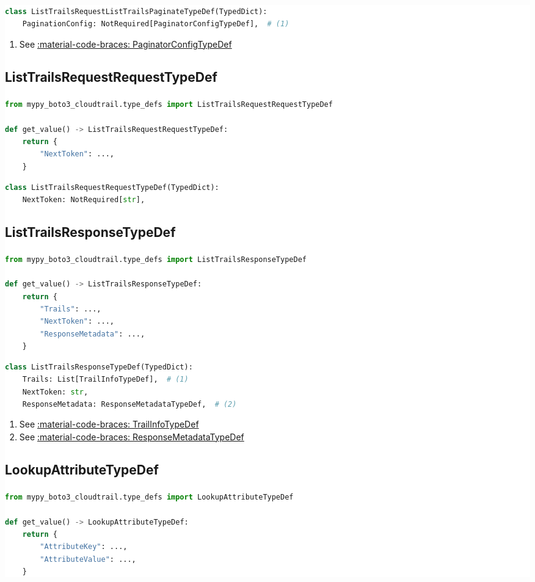 ```python title="Definition"
class ListTrailsRequestListTrailsPaginateTypeDef(TypedDict):
    PaginationConfig: NotRequired[PaginatorConfigTypeDef],  # (1)
```

1. See [:material-code-braces: PaginatorConfigTypeDef](./type_defs.md#paginatorconfigtypedef) 
## ListTrailsRequestRequestTypeDef

```python title="Usage Example"
from mypy_boto3_cloudtrail.type_defs import ListTrailsRequestRequestTypeDef

def get_value() -> ListTrailsRequestRequestTypeDef:
    return {
        "NextToken": ...,
    }
```

```python title="Definition"
class ListTrailsRequestRequestTypeDef(TypedDict):
    NextToken: NotRequired[str],
```

## ListTrailsResponseTypeDef

```python title="Usage Example"
from mypy_boto3_cloudtrail.type_defs import ListTrailsResponseTypeDef

def get_value() -> ListTrailsResponseTypeDef:
    return {
        "Trails": ...,
        "NextToken": ...,
        "ResponseMetadata": ...,
    }
```

```python title="Definition"
class ListTrailsResponseTypeDef(TypedDict):
    Trails: List[TrailInfoTypeDef],  # (1)
    NextToken: str,
    ResponseMetadata: ResponseMetadataTypeDef,  # (2)
```

1. See [:material-code-braces: TrailInfoTypeDef](./type_defs.md#trailinfotypedef) 
2. See [:material-code-braces: ResponseMetadataTypeDef](./type_defs.md#responsemetadatatypedef) 
## LookupAttributeTypeDef

```python title="Usage Example"
from mypy_boto3_cloudtrail.type_defs import LookupAttributeTypeDef

def get_value() -> LookupAttributeTypeDef:
    return {
        "AttributeKey": ...,
        "AttributeValue": ...,
    }
```
